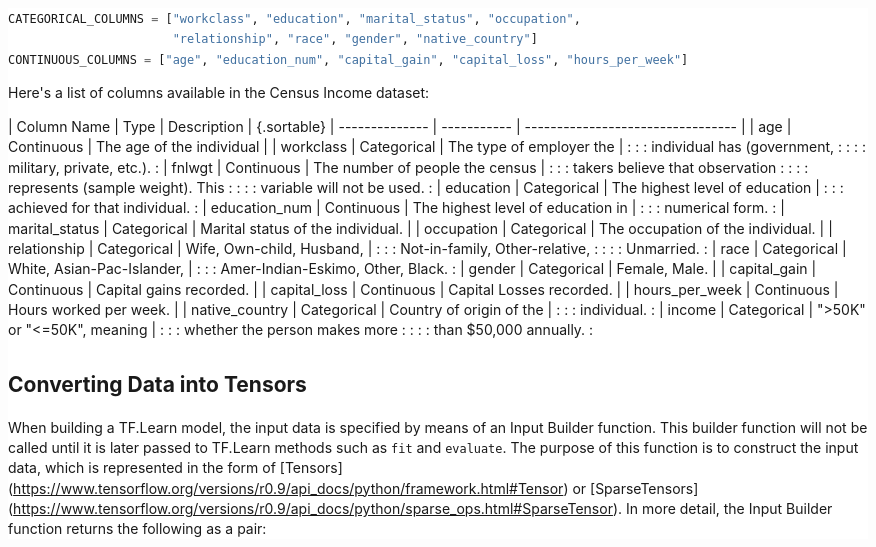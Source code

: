 ```python
CATEGORICAL_COLUMNS = ["workclass", "education", "marital_status", "occupation",
                       "relationship", "race", "gender", "native_country"]
CONTINUOUS_COLUMNS = ["age", "education_num", "capital_gain", "capital_loss", "hours_per_week"]
```

Here's a list of columns available in the Census Income dataset:

| Column Name    | Type        | Description                       | {.sortable}
| -------------- | ----------- | --------------------------------- |
| age            | Continuous  | The age of the individual         |
| workclass      | Categorical | The type of employer the          |
:                :             : individual has (government,       :
:                :             : military, private, etc.).         :
| fnlwgt         | Continuous  | The number of people the census   |
:                :             : takers believe that observation   :
:                :             : represents (sample weight). This  :
:                :             : variable will not be used.        :
| education      | Categorical | The highest level of education    |
:                :             : achieved for that individual.     :
| education_num  | Continuous  | The highest level of education in |
:                :             : numerical form.                   :
| marital_status | Categorical | Marital status of the individual. |
| occupation     | Categorical | The occupation of the individual. |
| relationship   | Categorical | Wife, Own-child, Husband,         |
:                :             : Not-in-family, Other-relative,    :
:                :             : Unmarried.                        :
| race           | Categorical | White, Asian-Pac-Islander,        |
:                :             : Amer-Indian-Eskimo, Other, Black. :
| gender         | Categorical | Female, Male.                     |
| capital_gain   | Continuous  | Capital gains recorded.           |
| capital_loss   | Continuous  | Capital Losses recorded.          |
| hours_per_week | Continuous  | Hours worked per week.            |
| native_country | Categorical | Country of origin of the          |
:                :             : individual.                       :
| income         | Categorical | ">50K" or "<=50K", meaning        |
:                :             : whether the person makes more     :
:                :             : than \$50,000 annually.           :

## Converting Data into Tensors

When building a TF.Learn model, the input data is specified by means of an Input
Builder function. This builder function will not be called until it is later
passed to TF.Learn methods such as `fit` and `evaluate`. The purpose of this
function is to construct the input data, which is represented in the form of
[Tensors]
(https://www.tensorflow.org/versions/r0.9/api_docs/python/framework.html#Tensor)
or [SparseTensors]
(https://www.tensorflow.org/versions/r0.9/api_docs/python/sparse_ops.html#SparseTensor).
In more detail, the Input Builder function returns the following as a pair:
